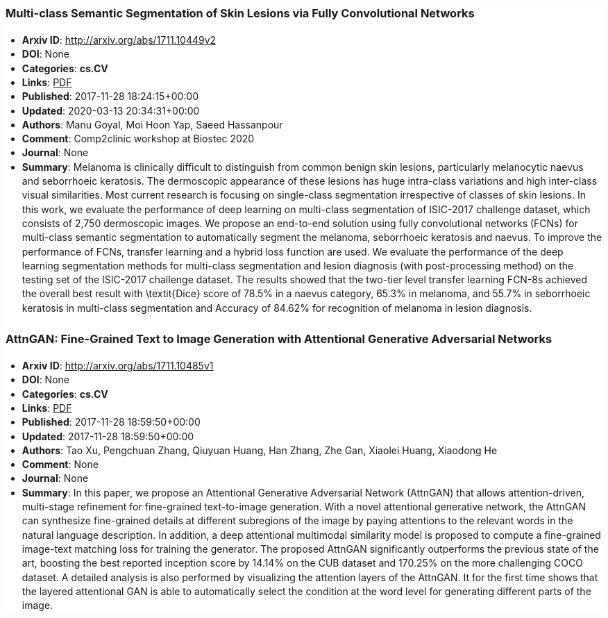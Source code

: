 

### Multi-class Semantic Segmentation of Skin Lesions via Fully Convolutional Networks
- **Arxiv ID**: http://arxiv.org/abs/1711.10449v2
- **DOI**: None
- **Categories**: **cs.CV**
- **Links**: [PDF](http://arxiv.org/pdf/1711.10449v2)
- **Published**: 2017-11-28 18:24:15+00:00
- **Updated**: 2020-03-13 20:34:31+00:00
- **Authors**: Manu Goyal, Moi Hoon Yap, Saeed Hassanpour
- **Comment**: Comp2clinic workshop at Biostec 2020
- **Journal**: None
- **Summary**: Melanoma is clinically difficult to distinguish from common benign skin lesions, particularly melanocytic naevus and seborrhoeic keratosis. The dermoscopic appearance of these lesions has huge intra-class variations and high inter-class visual similarities. Most current research is focusing on single-class segmentation irrespective of classes of skin lesions. In this work, we evaluate the performance of deep learning on multi-class segmentation of ISIC-2017 challenge dataset, which consists of 2,750 dermoscopic images. We propose an end-to-end solution using fully convolutional networks (FCNs) for multi-class semantic segmentation to automatically segment the melanoma, seborrhoeic keratosis and naevus. To improve the performance of FCNs, transfer learning and a hybrid loss function are used. We evaluate the performance of the deep learning segmentation methods for multi-class segmentation and lesion diagnosis (with post-processing method) on the testing set of the ISIC-2017 challenge dataset. The results showed that the two-tier level transfer learning FCN-8s achieved the overall best result with \textit{Dice} score of 78.5% in a naevus category, 65.3% in melanoma, and 55.7% in seborrhoeic keratosis in multi-class segmentation and Accuracy of 84.62% for recognition of melanoma in lesion diagnosis.



### AttnGAN: Fine-Grained Text to Image Generation with Attentional Generative Adversarial Networks
- **Arxiv ID**: http://arxiv.org/abs/1711.10485v1
- **DOI**: None
- **Categories**: **cs.CV**
- **Links**: [PDF](http://arxiv.org/pdf/1711.10485v1)
- **Published**: 2017-11-28 18:59:50+00:00
- **Updated**: 2017-11-28 18:59:50+00:00
- **Authors**: Tao Xu, Pengchuan Zhang, Qiuyuan Huang, Han Zhang, Zhe Gan, Xiaolei Huang, Xiaodong He
- **Comment**: None
- **Journal**: None
- **Summary**: In this paper, we propose an Attentional Generative Adversarial Network (AttnGAN) that allows attention-driven, multi-stage refinement for fine-grained text-to-image generation. With a novel attentional generative network, the AttnGAN can synthesize fine-grained details at different subregions of the image by paying attentions to the relevant words in the natural language description. In addition, a deep attentional multimodal similarity model is proposed to compute a fine-grained image-text matching loss for training the generator. The proposed AttnGAN significantly outperforms the previous state of the art, boosting the best reported inception score by 14.14% on the CUB dataset and 170.25% on the more challenging COCO dataset. A detailed analysis is also performed by visualizing the attention layers of the AttnGAN. It for the first time shows that the layered attentional GAN is able to automatically select the condition at the word level for generating different parts of the image.
